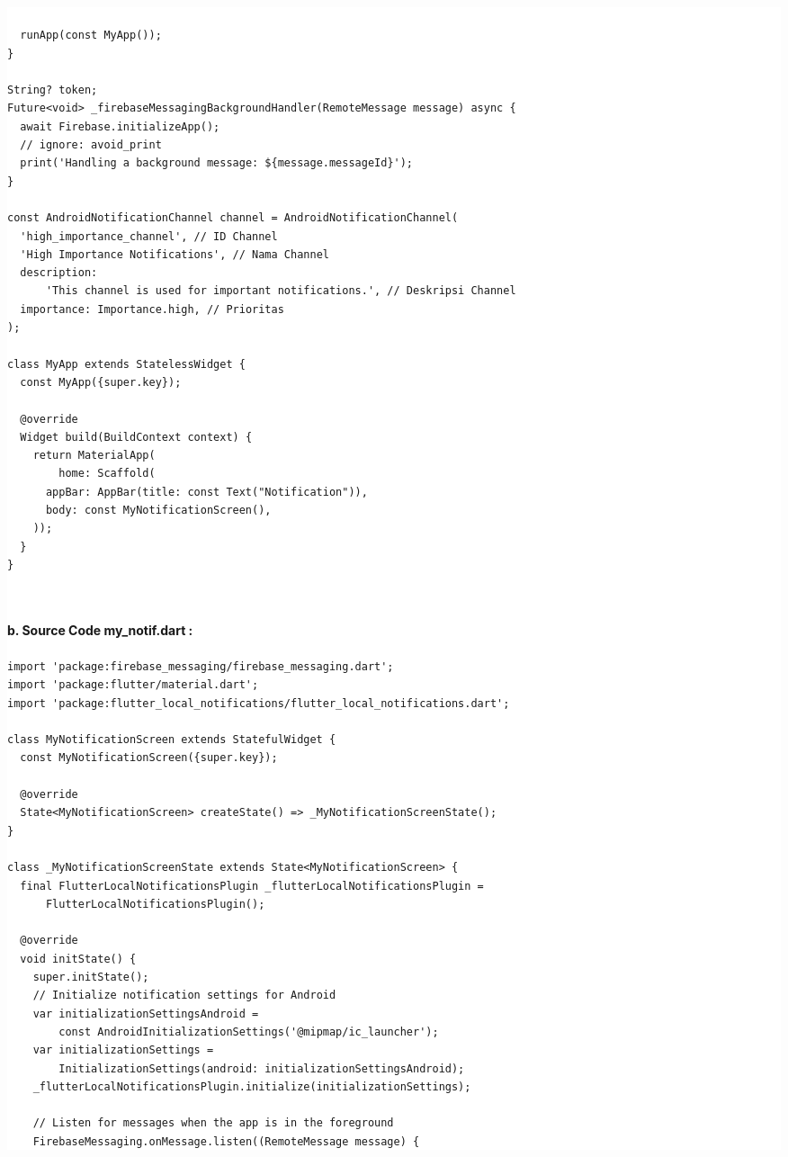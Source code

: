 ```

  runApp(const MyApp());
}

String? token;
Future<void> _firebaseMessagingBackgroundHandler(RemoteMessage message) async {
  await Firebase.initializeApp();
  // ignore: avoid_print
  print('Handling a background message: ${message.messageId}');
}

const AndroidNotificationChannel channel = AndroidNotificationChannel(
  'high_importance_channel', // ID Channel
  'High Importance Notifications', // Nama Channel
  description:
      'This channel is used for important notifications.', // Deskripsi Channel
  importance: Importance.high, // Prioritas
);

class MyApp extends StatelessWidget {
  const MyApp({super.key});

  @override
  Widget build(BuildContext context) {
    return MaterialApp(
        home: Scaffold(
      appBar: AppBar(title: const Text("Notification")),
      body: const MyNotificationScreen(),
    ));
  }
}
```
<br>

#### b. Source Code my_notif.dart :
```
import 'package:firebase_messaging/firebase_messaging.dart';
import 'package:flutter/material.dart';
import 'package:flutter_local_notifications/flutter_local_notifications.dart';

class MyNotificationScreen extends StatefulWidget {
  const MyNotificationScreen({super.key});

  @override
  State<MyNotificationScreen> createState() => _MyNotificationScreenState();
}

class _MyNotificationScreenState extends State<MyNotificationScreen> {
  final FlutterLocalNotificationsPlugin _flutterLocalNotificationsPlugin =
      FlutterLocalNotificationsPlugin();

  @override
  void initState() {
    super.initState();
    // Initialize notification settings for Android
    var initializationSettingsAndroid =
        const AndroidInitializationSettings('@mipmap/ic_launcher');
    var initializationSettings =
        InitializationSettings(android: initializationSettingsAndroid);
    _flutterLocalNotificationsPlugin.initialize(initializationSettings);

    // Listen for messages when the app is in the foreground
    FirebaseMessaging.onMessage.listen((RemoteMessage message) {
```